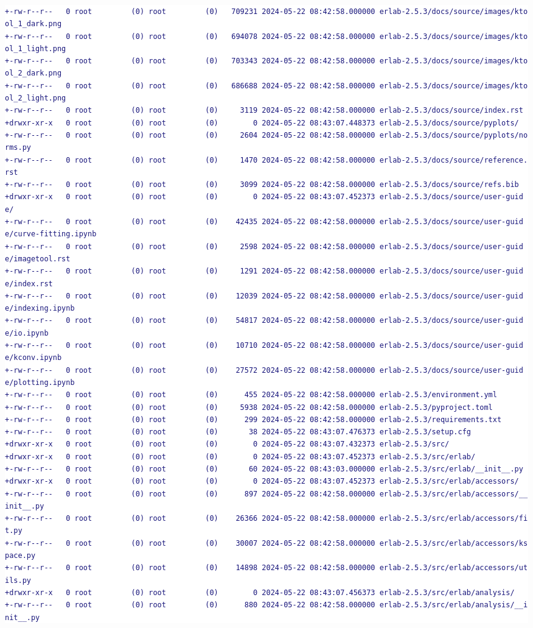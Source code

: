 ```diff
+-rw-r--r--   0 root         (0) root         (0)   709231 2024-05-22 08:42:58.000000 erlab-2.5.3/docs/source/images/ktool_1_dark.png
+-rw-r--r--   0 root         (0) root         (0)   694078 2024-05-22 08:42:58.000000 erlab-2.5.3/docs/source/images/ktool_1_light.png
+-rw-r--r--   0 root         (0) root         (0)   703343 2024-05-22 08:42:58.000000 erlab-2.5.3/docs/source/images/ktool_2_dark.png
+-rw-r--r--   0 root         (0) root         (0)   686688 2024-05-22 08:42:58.000000 erlab-2.5.3/docs/source/images/ktool_2_light.png
+-rw-r--r--   0 root         (0) root         (0)     3119 2024-05-22 08:42:58.000000 erlab-2.5.3/docs/source/index.rst
+drwxr-xr-x   0 root         (0) root         (0)        0 2024-05-22 08:43:07.448373 erlab-2.5.3/docs/source/pyplots/
+-rw-r--r--   0 root         (0) root         (0)     2604 2024-05-22 08:42:58.000000 erlab-2.5.3/docs/source/pyplots/norms.py
+-rw-r--r--   0 root         (0) root         (0)     1470 2024-05-22 08:42:58.000000 erlab-2.5.3/docs/source/reference.rst
+-rw-r--r--   0 root         (0) root         (0)     3099 2024-05-22 08:42:58.000000 erlab-2.5.3/docs/source/refs.bib
+drwxr-xr-x   0 root         (0) root         (0)        0 2024-05-22 08:43:07.452373 erlab-2.5.3/docs/source/user-guide/
+-rw-r--r--   0 root         (0) root         (0)    42435 2024-05-22 08:42:58.000000 erlab-2.5.3/docs/source/user-guide/curve-fitting.ipynb
+-rw-r--r--   0 root         (0) root         (0)     2598 2024-05-22 08:42:58.000000 erlab-2.5.3/docs/source/user-guide/imagetool.rst
+-rw-r--r--   0 root         (0) root         (0)     1291 2024-05-22 08:42:58.000000 erlab-2.5.3/docs/source/user-guide/index.rst
+-rw-r--r--   0 root         (0) root         (0)    12039 2024-05-22 08:42:58.000000 erlab-2.5.3/docs/source/user-guide/indexing.ipynb
+-rw-r--r--   0 root         (0) root         (0)    54817 2024-05-22 08:42:58.000000 erlab-2.5.3/docs/source/user-guide/io.ipynb
+-rw-r--r--   0 root         (0) root         (0)    10710 2024-05-22 08:42:58.000000 erlab-2.5.3/docs/source/user-guide/kconv.ipynb
+-rw-r--r--   0 root         (0) root         (0)    27572 2024-05-22 08:42:58.000000 erlab-2.5.3/docs/source/user-guide/plotting.ipynb
+-rw-r--r--   0 root         (0) root         (0)      455 2024-05-22 08:42:58.000000 erlab-2.5.3/environment.yml
+-rw-r--r--   0 root         (0) root         (0)     5938 2024-05-22 08:42:58.000000 erlab-2.5.3/pyproject.toml
+-rw-r--r--   0 root         (0) root         (0)      299 2024-05-22 08:42:58.000000 erlab-2.5.3/requirements.txt
+-rw-r--r--   0 root         (0) root         (0)       38 2024-05-22 08:43:07.476373 erlab-2.5.3/setup.cfg
+drwxr-xr-x   0 root         (0) root         (0)        0 2024-05-22 08:43:07.432373 erlab-2.5.3/src/
+drwxr-xr-x   0 root         (0) root         (0)        0 2024-05-22 08:43:07.452373 erlab-2.5.3/src/erlab/
+-rw-r--r--   0 root         (0) root         (0)       60 2024-05-22 08:43:03.000000 erlab-2.5.3/src/erlab/__init__.py
+drwxr-xr-x   0 root         (0) root         (0)        0 2024-05-22 08:43:07.452373 erlab-2.5.3/src/erlab/accessors/
+-rw-r--r--   0 root         (0) root         (0)      897 2024-05-22 08:42:58.000000 erlab-2.5.3/src/erlab/accessors/__init__.py
+-rw-r--r--   0 root         (0) root         (0)    26366 2024-05-22 08:42:58.000000 erlab-2.5.3/src/erlab/accessors/fit.py
+-rw-r--r--   0 root         (0) root         (0)    30007 2024-05-22 08:42:58.000000 erlab-2.5.3/src/erlab/accessors/kspace.py
+-rw-r--r--   0 root         (0) root         (0)    14898 2024-05-22 08:42:58.000000 erlab-2.5.3/src/erlab/accessors/utils.py
+drwxr-xr-x   0 root         (0) root         (0)        0 2024-05-22 08:43:07.456373 erlab-2.5.3/src/erlab/analysis/
+-rw-r--r--   0 root         (0) root         (0)      880 2024-05-22 08:42:58.000000 erlab-2.5.3/src/erlab/analysis/__init__.py
```